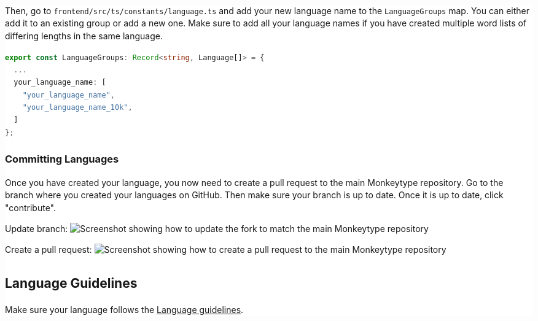 Then, go to `frontend/src/ts/constants/language.ts` and add your new language name to the `LanguageGroups` map. You can either add it to an existing group or add a new one.  Make sure to add all your language names if you have created multiple word lists of differing lengths in the same language.

```typescript
export const LanguageGroups: Record<string, Language[]> = {
  ...
  your_language_name: [
    "your_language_name",
    "your_language_name_10k",
  ]
};
```

### Committing Languages

Once you have created your language, you now need to create a pull request to the main Monkeytype repository. Go to the branch where you created your languages on GitHub. Then make sure your branch is up to date. Once it is up to date, click "contribute".

Update branch:
<img width="1552" alt="Screenshot showing how to update the fork to match the main Monkeytype repository" src="https://user-images.githubusercontent.com/83455454/149186547-5b9fe4fd-b944-4eed-a959-db43f96198bf.png">

Create a pull request:
<img width="1552" alt="Screenshot showing how to create a pull request to the main Monkeytype repository" src="https://user-images.githubusercontent.com/83455454/149186637-66dae488-05ae-45c4-9217-65bc36c4927b.png">

## Language Guidelines

Make sure your language follows the [Language guidelines](./CONTRIBUTING.md#language-guidelines).

